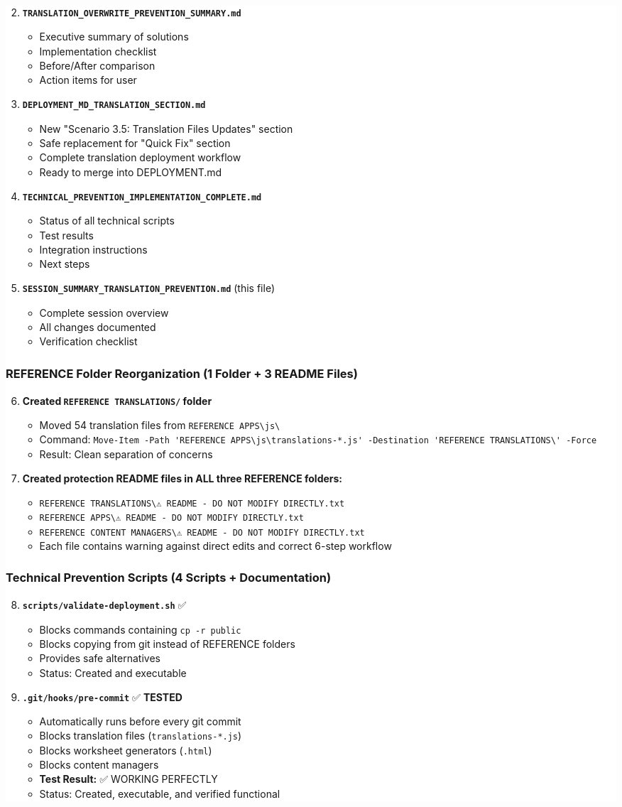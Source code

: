 2. **`TRANSLATION_OVERWRITE_PREVENTION_SUMMARY.md`**
   - Executive summary of solutions
   - Implementation checklist
   - Before/After comparison
   - Action items for user

3. **`DEPLOYMENT_MD_TRANSLATION_SECTION.md`**
   - New "Scenario 3.5: Translation Files Updates" section
   - Safe replacement for "Quick Fix" section
   - Complete translation deployment workflow
   - Ready to merge into DEPLOYMENT.md

4. **`TECHNICAL_PREVENTION_IMPLEMENTATION_COMPLETE.md`**
   - Status of all technical scripts
   - Test results
   - Integration instructions
   - Next steps

5. **`SESSION_SUMMARY_TRANSLATION_PREVENTION.md`** (this file)
   - Complete session overview
   - All changes documented
   - Verification checklist

### REFERENCE Folder Reorganization (1 Folder + 3 README Files)

6. **Created `REFERENCE TRANSLATIONS/` folder**
   - Moved 54 translation files from `REFERENCE APPS\js\`
   - Command: `Move-Item -Path 'REFERENCE APPS\js\translations-*.js' -Destination 'REFERENCE TRANSLATIONS\' -Force`
   - Result: Clean separation of concerns

7. **Created protection README files in ALL three REFERENCE folders:**
   - `REFERENCE TRANSLATIONS\⚠️ README - DO NOT MODIFY DIRECTLY.txt`
   - `REFERENCE APPS\⚠️ README - DO NOT MODIFY DIRECTLY.txt`
   - `REFERENCE CONTENT MANAGERS\⚠️ README - DO NOT MODIFY DIRECTLY.txt`
   - Each file contains warning against direct edits and correct 6-step workflow

### Technical Prevention Scripts (4 Scripts + Documentation)

8. **`scripts/validate-deployment.sh`** ✅
   - Blocks commands containing `cp -r public`
   - Blocks copying from git instead of REFERENCE folders
   - Provides safe alternatives
   - Status: Created and executable

9. **`.git/hooks/pre-commit`** ✅ **TESTED**
   - Automatically runs before every git commit
   - Blocks translation files (`translations-*.js`)
   - Blocks worksheet generators (`.html`)
   - Blocks content managers
   - **Test Result:** ✅ WORKING PERFECTLY
   - Status: Created, executable, and verified functional

